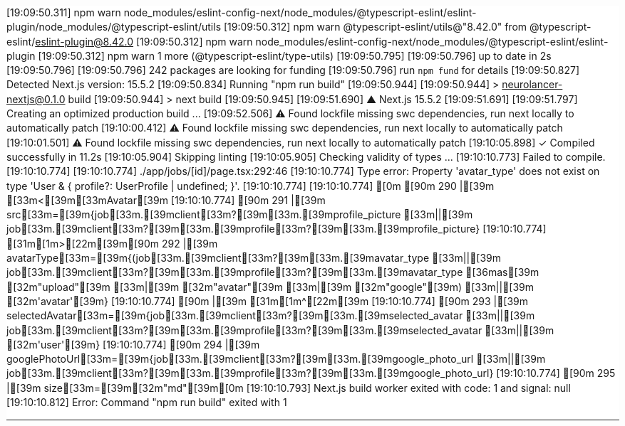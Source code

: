 [19:09:50.311] npm warn   node_modules/eslint-config-next/node_modules/@typescript-eslint/eslint-plugin/node_modules/@typescript-eslint/utils
[19:09:50.312] npm warn     @typescript-eslint/utils@&quot;8.42.0&quot; from @typescript-eslint/eslint-plugin@8.42.0
[19:09:50.312] npm warn     node_modules/eslint-config-next/node_modules/@typescript-eslint/eslint-plugin
[19:09:50.312] npm warn     1 more (@typescript-eslint/type-utils)
[19:09:50.795] 
[19:09:50.796] up to date in 2s
[19:09:50.796] 
[19:09:50.796] 242 packages are looking for funding
[19:09:50.796]   run `npm fund` for details
[19:09:50.827] Detected Next.js version: 15.5.2
[19:09:50.834] Running &quot;npm run build&quot;
[19:09:50.944] 
[19:09:50.944] &gt; neurolancer-nextjs@0.1.0 build
[19:09:50.944] &gt; next build
[19:09:50.945] 
[19:09:51.690]    ▲ Next.js 15.5.2
[19:09:51.691] 
[19:09:51.797]    Creating an optimized production build ...
[19:09:52.506]  ⚠ Found lockfile missing swc dependencies, run next locally to automatically patch
[19:10:00.412]  ⚠ Found lockfile missing swc dependencies, run next locally to automatically patch
[19:10:01.501]  ⚠ Found lockfile missing swc dependencies, run next locally to automatically patch
[19:10:05.898]  ✓ Compiled successfully in 11.2s
[19:10:05.904]    Skipping linting
[19:10:05.905]    Checking validity of types ...
[19:10:10.773] Failed to compile.
[19:10:10.774] 
[19:10:10.774] ./app/jobs/[id]/page.tsx:292:46
[19:10:10.774] Type error: Property &#39;avatar_type&#39; does not exist on type &#39;User &amp; { profile?: UserProfile | undefined; }&#39;.
[19:10:10.774] 
[19:10:10.774] [0m [90m 290 |[39m                   [33m&lt;[39m[33mAvatar[39m
[19:10:10.774]  [90m 291 |[39m                     src[33m=[39m{job[33m.[39mclient[33m?[39m[33m.[39mprofile_picture [33m||[39m job[33m.[39mclient[33m?[39m[33m.[39mprofile[33m?[39m[33m.[39mprofile_picture}
[19:10:10.774] [31m[1m&gt;[22m[39m[90m 292 |[39m                     avatarType[33m=[39m{(job[33m.[39mclient[33m?[39m[33m.[39mavatar_type [33m||[39m job[33m.[39mclient[33m?[39m[33m.[39mprofile[33m?[39m[33m.[39mavatar_type [36mas[39m [32m&quot;upload&quot;[39m [33m|[39m [32m&quot;avatar&quot;[39m [33m|[39m [32m&quot;google&quot;[39m) [33m||[39m [32m&#39;avatar&#39;[39m}
[19:10:10.774]  [90m     |[39m                                              [31m[1m^[22m[39m
[19:10:10.774]  [90m 293 |[39m                     selectedAvatar[33m=[39m{job[33m.[39mclient[33m?[39m[33m.[39mselected_avatar [33m||[39m job[33m.[39mclient[33m?[39m[33m.[39mprofile[33m?[39m[33m.[39mselected_avatar [33m||[39m [32m&#39;user&#39;[39m}
[19:10:10.774]  [90m 294 |[39m                     googlePhotoUrl[33m=[39m{job[33m.[39mclient[33m?[39m[33m.[39mgoogle_photo_url [33m||[39m job[33m.[39mclient[33m?[39m[33m.[39mprofile[33m?[39m[33m.[39mgoogle_photo_url}
[19:10:10.774]  [90m 295 |[39m                     size[33m=[39m[32m&quot;md&quot;[39m[0m
[19:10:10.793] Next.js build worker exited with code: 1 and signal: null
[19:10:10.812] Error: Command &quot;npm run build&quot; exited with 1

---